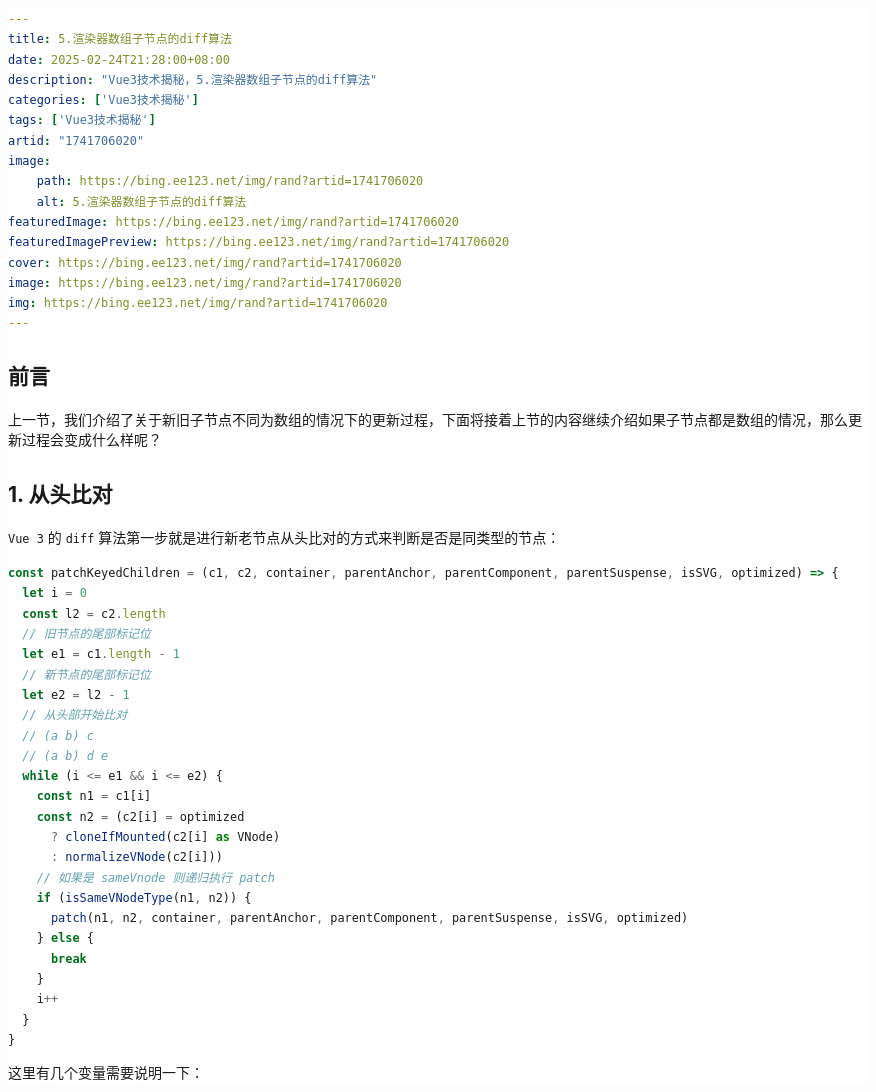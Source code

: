 ```yaml
---
title: 5.渲染器数组子节点的diff算法
date: 2025-02-24T21:28:00+08:00
description: "Vue3技术揭秘，5.渲染器数组子节点的diff算法"
categories: ['Vue3技术揭秘']
tags: ['Vue3技术揭秘']
artid: "1741706020"
image:
    path: https://bing.ee123.net/img/rand?artid=1741706020
    alt: 5.渲染器数组子节点的diff算法
featuredImage: https://bing.ee123.net/img/rand?artid=1741706020
featuredImagePreview: https://bing.ee123.net/img/rand?artid=1741706020
cover: https://bing.ee123.net/img/rand?artid=1741706020
image: https://bing.ee123.net/img/rand?artid=1741706020
img: https://bing.ee123.net/img/rand?artid=1741706020
---
```


## 前言
上一节，我们介绍了关于新旧子节点不同为数组的情况下的更新过程，下面将接着上节的内容继续介绍如果子节点都是数组的情况，那么更新过程会变成什么样呢？


## 1. 从头比对
`Vue 3` 的 `diff` 算法第一步就是进行新老节点从头比对的方式来判断是否是同类型的节点：

```js
const patchKeyedChildren = (c1, c2, container, parentAnchor, parentComponent, parentSuspense, isSVG, optimized) => {
  let i = 0
  const l2 = c2.length
  // 旧节点的尾部标记位
  let e1 = c1.length - 1
  // 新节点的尾部标记位
  let e2 = l2 - 1
  // 从头部开始比对
  // (a b) c
  // (a b) d e
  while (i <= e1 && i <= e2) {
    const n1 = c1[i]
    const n2 = (c2[i] = optimized
      ? cloneIfMounted(c2[i] as VNode)
      : normalizeVNode(c2[i]))
    // 如果是 sameVnode 则递归执行 patch  
    if (isSameVNodeType(n1, n2)) {
      patch(n1, n2, container, parentAnchor, parentComponent, parentSuspense, isSVG, optimized)
    } else {
      break
    }
    i++
  }
}
```
这里有几个变量需要说明一下：
